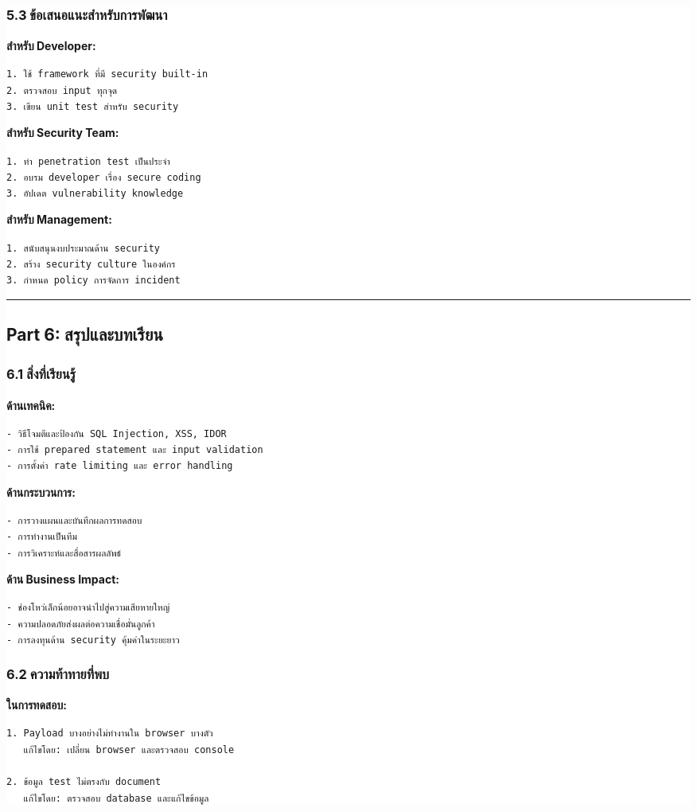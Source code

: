 ### 5.3 ข้อเสนอแนะสำหรับการพัฒนา

**สำหรับ Developer:**
```
1. ใช้ framework ที่มี security built-in
2. ตรวจสอบ input ทุกจุด
3. เขียน unit test สำหรับ security
```

**สำหรับ Security Team:**
```
1. ทำ penetration test เป็นประจำ
2. อบรม developer เรื่อง secure coding
3. อัปเดต vulnerability knowledge
```

**สำหรับ Management:**
```
1. สนับสนุนงบประมาณด้าน security
2. สร้าง security culture ในองค์กร
3. กำหนด policy การจัดการ incident
```

---

## Part 6: สรุปและบทเรียน

### 6.1 สิ่งที่เรียนรู้

**ด้านเทคนิค:**
```
- วิธีโจมตีและป้องกัน SQL Injection, XSS, IDOR
- การใช้ prepared statement และ input validation
- การตั้งค่า rate limiting และ error handling
```

**ด้านกระบวนการ:**
```
- การวางแผนและบันทึกผลการทดสอบ
- การทำงานเป็นทีม
- การวิเคราะห์และสื่อสารผลลัพธ์
```

**ด้าน Business Impact:**
```
- ช่องโหว่เล็กน้อยอาจนำไปสู่ความเสียหายใหญ่
- ความปลอดภัยส่งผลต่อความเชื่อมั่นลูกค้า
- การลงทุนด้าน security คุ้มค่าในระยะยาว
```

### 6.2 ความท้าทายที่พบ

**ในการทดสอบ:**
```
1. Payload บางอย่างไม่ทำงานใน browser บางตัว
   แก้ไขโดย: เปลี่ยน browser และตรวจสอบ console

2. ข้อมูล test ไม่ตรงกับ document
   แก้ไขโดย: ตรวจสอบ database และแก้ไขข้อมูล
```
